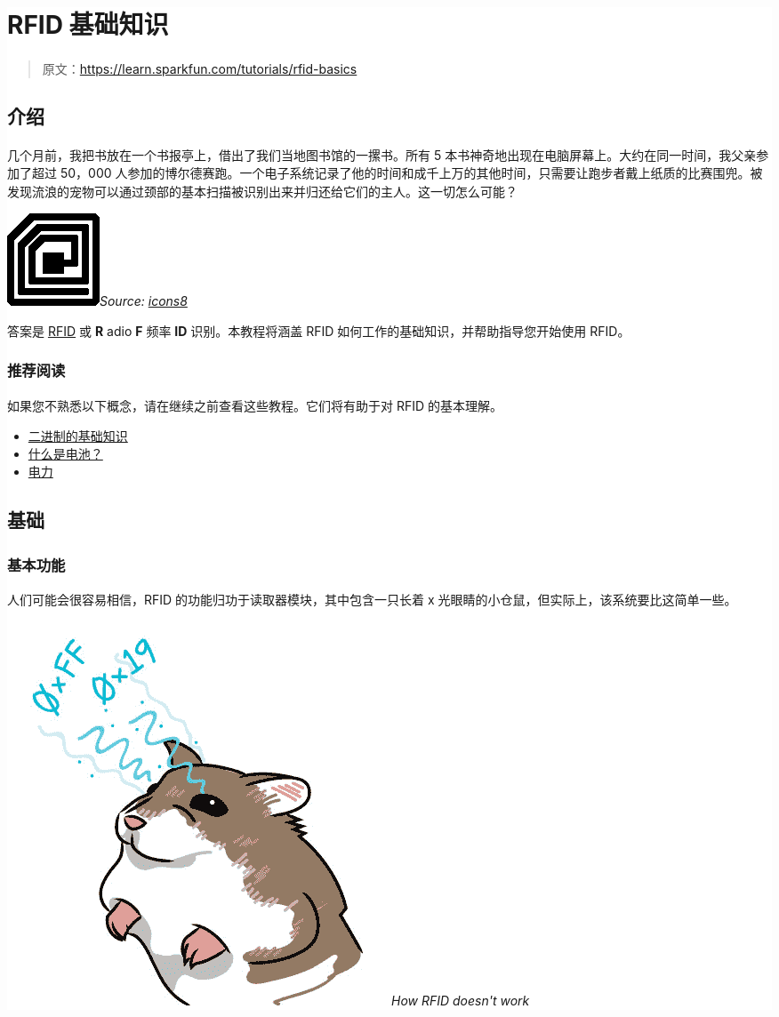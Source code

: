 # RFID 基础知识

> 原文：<https://learn.sparkfun.com/tutorials/rfid-basics>

## 介绍

几个月前，我把书放在一个书报亭上，借出了我们当地图书馆的一摞书。所有 5 本书神奇地出现在电脑屏幕上。大约在同一时间，我父亲参加了超过 50，000 人参加的博尔德赛跑。一个电子系统记录了他的时间和成千上万的其他时间，只需要让跑步者戴上纸质的比赛围兜。被发现流浪的宠物可以通过颈部的基本扫描被识别出来并归还给它们的主人。这一切怎么可能？

[![alt text](img/dc6fcbf51136bfeb66a3ab2de46454ac.png)](https://cdn.sparkfun.com/assets/learn_tutorials/6/3/3/RFID_Tag-104.png)*Source: [icons8](https://icons8.com/web-app/2354/rfid-tag)*

答案是 [RFID](https://www.sparkfun.com/rfid) 或 **R** adio **F** 频率 **ID** 识别。本教程将涵盖 RFID 如何工作的基础知识，并帮助指导您开始使用 RFID。

### 推荐阅读

如果您不熟悉以下概念，请在继续之前查看这些教程。它们将有助于对 RFID 的基本理解。

*   [二进制的基础知识](https://sparkle.internal.sparkfun.com/sparkle/learn_tutorials/30#tab-attributes)
*   [什么是电池？](https://sparkle.internal.sparkfun.com/sparkle/learn_tutorials/508#tab-attributes)
*   [电力](https://sparkle.internal.sparkfun.com/sparkle/learn_tutorials/72#tab-attributes)

## 基础

### 基本功能

人们可能会很容易相信，RFID 的功能归功于读取器模块，其中包含一只长着 x 光眼睛的小仓鼠，但实际上，该系统要比这简单一些。

[![alt text](img/f8d93382f3fd5354107614c798391f49.png)](https://cdn.sparkfun.com/assets/learn_tutorials/2/2/8/rfidoesnt.jpg)*How RFID doesn't work*
